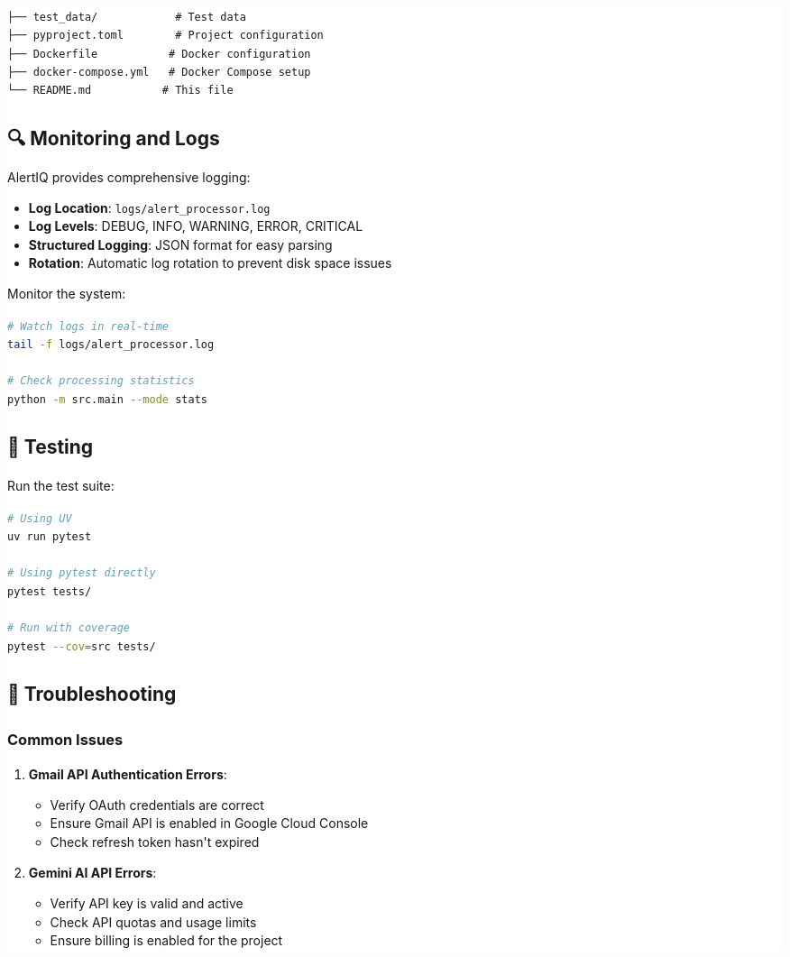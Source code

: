```
├── test_data/            # Test data
├── pyproject.toml        # Project configuration
├── Dockerfile           # Docker configuration
├── docker-compose.yml   # Docker Compose setup
└── README.md           # This file
```

## 🔍 Monitoring and Logs

AlertIQ provides comprehensive logging:

- **Log Location**: `logs/alert_processor.log`
- **Log Levels**: DEBUG, INFO, WARNING, ERROR, CRITICAL
- **Structured Logging**: JSON format for easy parsing
- **Rotation**: Automatic log rotation to prevent disk space issues

Monitor the system:

```bash
# Watch logs in real-time
tail -f logs/alert_processor.log

# Check processing statistics
python -m src.main --mode stats
```

## 🧪 Testing

Run the test suite:

```bash
# Using UV
uv run pytest

# Using pytest directly
pytest tests/

# Run with coverage
pytest --cov=src tests/
```

## 🐛 Troubleshooting

### Common Issues

1. **Gmail API Authentication Errors**:
   - Verify OAuth credentials are correct
   - Ensure Gmail API is enabled in Google Cloud Console
   - Check refresh token hasn't expired

2. **Gemini AI API Errors**:
   - Verify API key is valid and active
   - Check API quotas and usage limits
   - Ensure billing is enabled for the project
